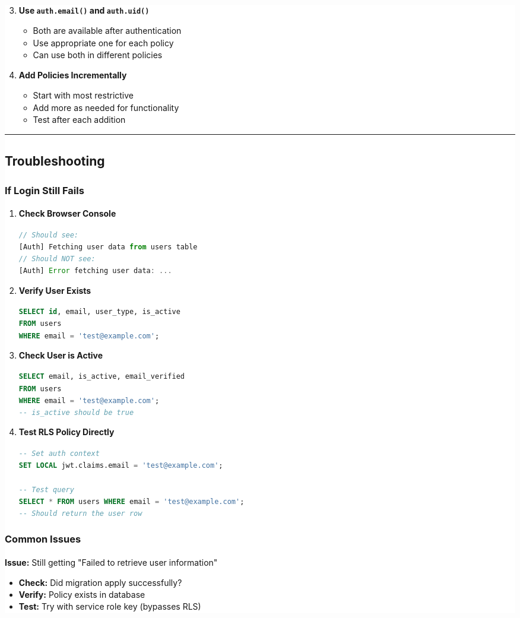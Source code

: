 3. **Use `auth.email()` and `auth.uid()`**
   - Both are available after authentication
   - Use appropriate one for each policy
   - Can use both in different policies

4. **Add Policies Incrementally**
   - Start with most restrictive
   - Add more as needed for functionality
   - Test after each addition

---

## Troubleshooting

### If Login Still Fails

1. **Check Browser Console**
   ```javascript
   // Should see:
   [Auth] Fetching user data from users table
   // Should NOT see:
   [Auth] Error fetching user data: ...
   ```

2. **Verify User Exists**
   ```sql
   SELECT id, email, user_type, is_active
   FROM users
   WHERE email = 'test@example.com';
   ```

3. **Check User is Active**
   ```sql
   SELECT email, is_active, email_verified
   FROM users
   WHERE email = 'test@example.com';
   -- is_active should be true
   ```

4. **Test RLS Policy Directly**
   ```sql
   -- Set auth context
   SET LOCAL jwt.claims.email = 'test@example.com';

   -- Test query
   SELECT * FROM users WHERE email = 'test@example.com';
   -- Should return the user row
   ```

### Common Issues

**Issue:** Still getting "Failed to retrieve user information"
- **Check:** Did migration apply successfully?
- **Verify:** Policy exists in database
- **Test:** Try with service role key (bypasses RLS)
